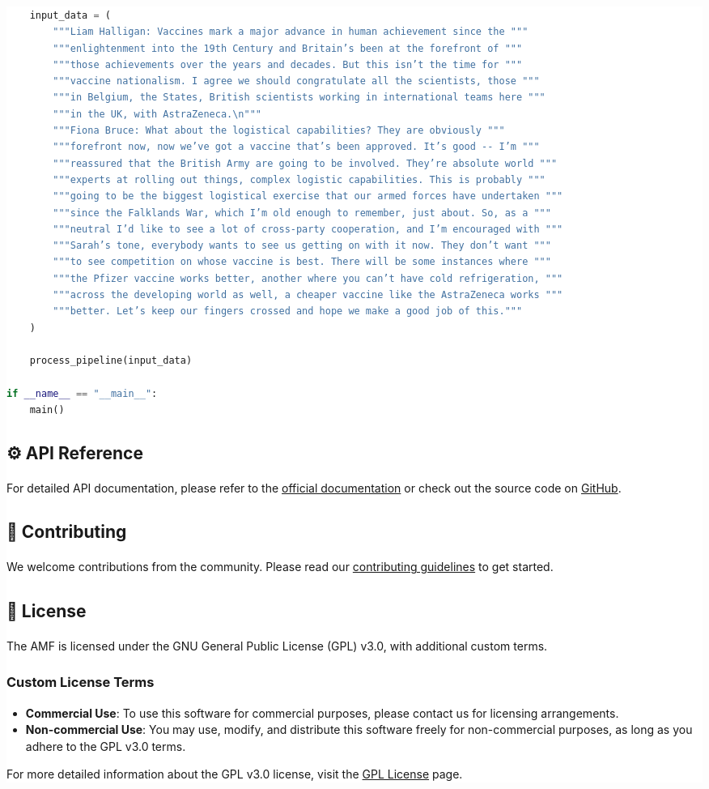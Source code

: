 ```python
    input_data = (
        """Liam Halligan: Vaccines mark a major advance in human achievement since the """
        """enlightenment into the 19th Century and Britain’s been at the forefront of """
        """those achievements over the years and decades. But this isn’t the time for """
        """vaccine nationalism. I agree we should congratulate all the scientists, those """
        """in Belgium, the States, British scientists working in international teams here """
        """in the UK, with AstraZeneca.\n"""
        """Fiona Bruce: What about the logistical capabilities? They are obviously """
        """forefront now, now we’ve got a vaccine that’s been approved. It’s good -- I’m """
        """reassured that the British Army are going to be involved. They’re absolute world """
        """experts at rolling out things, complex logistic capabilities. This is probably """
        """going to be the biggest logistical exercise that our armed forces have undertaken """
        """since the Falklands War, which I’m old enough to remember, just about. So, as a """
        """neutral I’d like to see a lot of cross-party cooperation, and I’m encouraged with """
        """Sarah’s tone, everybody wants to see us getting on with it now. They don’t want """
        """to see competition on whose vaccine is best. There will be some instances where """
        """the Pfizer vaccine works better, another where you can’t have cold refrigeration, """
        """across the developing world as well, a cheaper vaccine like the AstraZeneca works """
        """better. Let’s keep our fingers crossed and hope we make a good job of this."""
    )

    process_pipeline(input_data)

if __name__ == "__main__":
    main()
```

## ⚙️ API Reference

For detailed API documentation, please refer to the [official documentation](https://wiki.arg.tech/books/amf) or 
check out the source code on [GitHub](https://github.com/arg-tech/amf).

## 🤝 Contributing

We welcome contributions from the community. Please read our [contributing guidelines](CONTRIBUTING.md) to get started.

## 📝 License

The AMF is licensed under the GNU General Public License (GPL) v3.0, with additional custom terms.

### Custom License Terms
- **Commercial Use**: To use this software for commercial purposes, please contact us for licensing arrangements.
- **Non-commercial Use**: You may use, modify, and distribute this software freely for non-commercial purposes, as long as you adhere to the GPL v3.0 terms.

For more detailed information about the GPL v3.0 license, visit the [GPL License](https://www.gnu.org/licenses/gpl-3.0.html) page.
